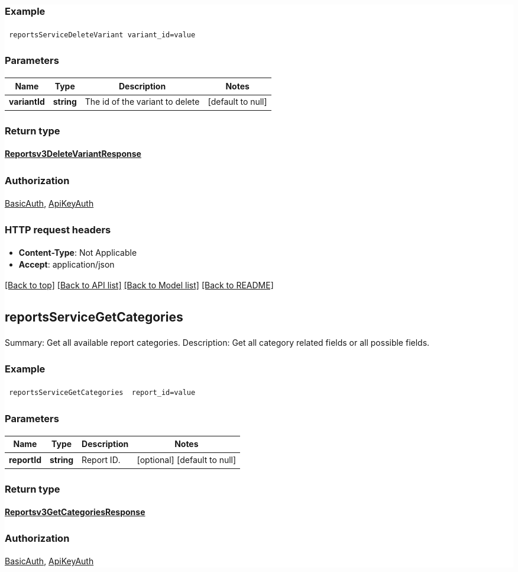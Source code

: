 ### Example

```bash
 reportsServiceDeleteVariant variant_id=value
```

### Parameters


Name | Type | Description  | Notes
------------- | ------------- | ------------- | -------------
 **variantId** | **string** | The id of the variant to delete | [default to null]

### Return type

[**Reportsv3DeleteVariantResponse**](Reportsv3DeleteVariantResponse.md)

### Authorization

[BasicAuth](../README.md#BasicAuth), [ApiKeyAuth](../README.md#ApiKeyAuth)

### HTTP request headers

- **Content-Type**: Not Applicable
- **Accept**: application/json

[[Back to top]](#) [[Back to API list]](../README.md#documentation-for-api-endpoints) [[Back to Model list]](../README.md#documentation-for-models) [[Back to README]](../README.md)


## reportsServiceGetCategories

Summary:  Get all available report categories.
Description: Get all category related fields or all possible fields.

### Example

```bash
 reportsServiceGetCategories  report_id=value
```

### Parameters


Name | Type | Description  | Notes
------------- | ------------- | ------------- | -------------
 **reportId** | **string** | Report ID. | [optional] [default to null]

### Return type

[**Reportsv3GetCategoriesResponse**](Reportsv3GetCategoriesResponse.md)

### Authorization

[BasicAuth](../README.md#BasicAuth), [ApiKeyAuth](../README.md#ApiKeyAuth)

